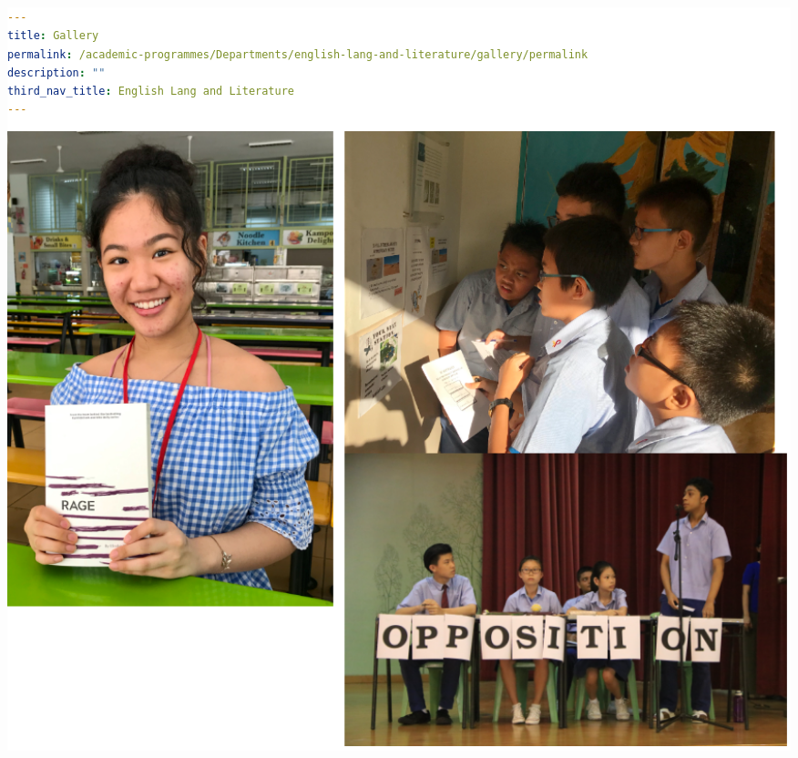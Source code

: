 ```yaml
---
title: Gallery
permalink: /academic-programmes/Departments/english-lang-and-literature/gallery/permalink
description: ""
third_nav_title: English Lang and Literature
---
```


<img src="/images/el1.png" style="width:100%">